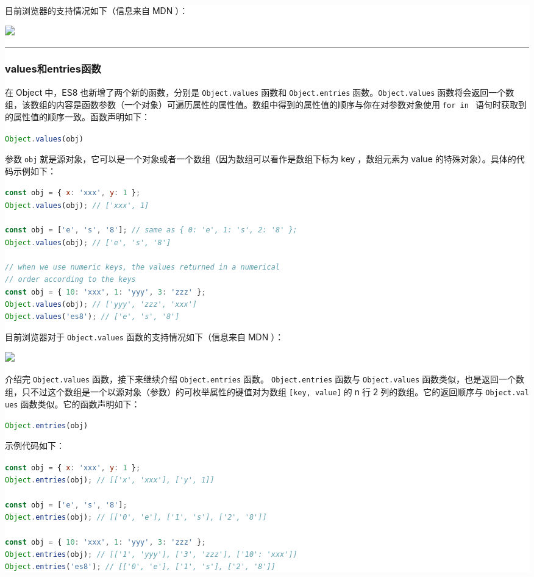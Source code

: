 目前浏览器的支持情况如下（信息来自 MDN ）：

<img class="progressiveMedia-noscript js-progressiveMedia-inner" src="https://cdn-images-1.medium.com/max/800/1*gR7YnK8_2yw2l2YZQiJkSA.png">

---

### values和entries函数

在 Object 中，ES8 也新增了两个新的函数，分别是 `Object.values` 函数和 `Object.entries` 函数。`Object.values` 函数将会返回一个数组，该数组的内容是函数参数（一个对象）可遍历属性的属性值。数组中得到的属性值的顺序与你在对参数对象使用 `for in ` 语句时获取到的属性值的顺序一致。函数声明如下：

```javascript
Object.values(obj)
```

参数 `obj` 就是源对象，它可以是一个对象或者一个数组（因为数组可以看作是数组下标为 key ，数组元素为 value 的特殊对象）。具体的代码示例如下：

```javascript
const obj = { x: 'xxx', y: 1 };
Object.values(obj); // ['xxx', 1]

const obj = ['e', 's', '8']; // same as { 0: 'e', 1: 's', 2: '8' };
Object.values(obj); // ['e', 's', '8']

// when we use numeric keys, the values returned in a numerical 
// order according to the keys
const obj = { 10: 'xxx', 1: 'yyy', 3: 'zzz' };
Object.values(obj); // ['yyy', 'zzz', 'xxx']
Object.values('es8'); // ['e', 's', '8']
```

目前浏览器对于 `Object.values` 函数的支持情况如下（信息来自 MDN ）：

<img class="progressiveMedia-noscript js-progressiveMedia-inner" src="https://cdn-images-1.medium.com/max/800/1*Q-K5Cjjb9qnIviRmbn_Ccg.png">

介绍完 `Object.values` 函数，接下来继续介绍 `Object.entries` 函数。 `Object.entries` 函数与 `Object.values` 函数类似，也是返回一个数组，只不过这个数组是一个以源对象（参数）的可枚举属性的键值对为数组 `[key, value]` 的 n 行 2 列的数组。它的返回顺序与 `Object.values` 函数类似。它的函数声明如下：

```javascript
Object.entries(obj)
```

示例代码如下：

```javascript
const obj = { x: 'xxx', y: 1 };
Object.entries(obj); // [['x', 'xxx'], ['y', 1]]

const obj = ['e', 's', '8'];
Object.entries(obj); // [['0', 'e'], ['1', 's'], ['2', '8']]

const obj = { 10: 'xxx', 1: 'yyy', 3: 'zzz' };
Object.entries(obj); // [['1', 'yyy'], ['3', 'zzz'], ['10': 'xxx']]
Object.entries('es8'); // [['0', 'e'], ['1', 's'], ['2', '8']]
```
